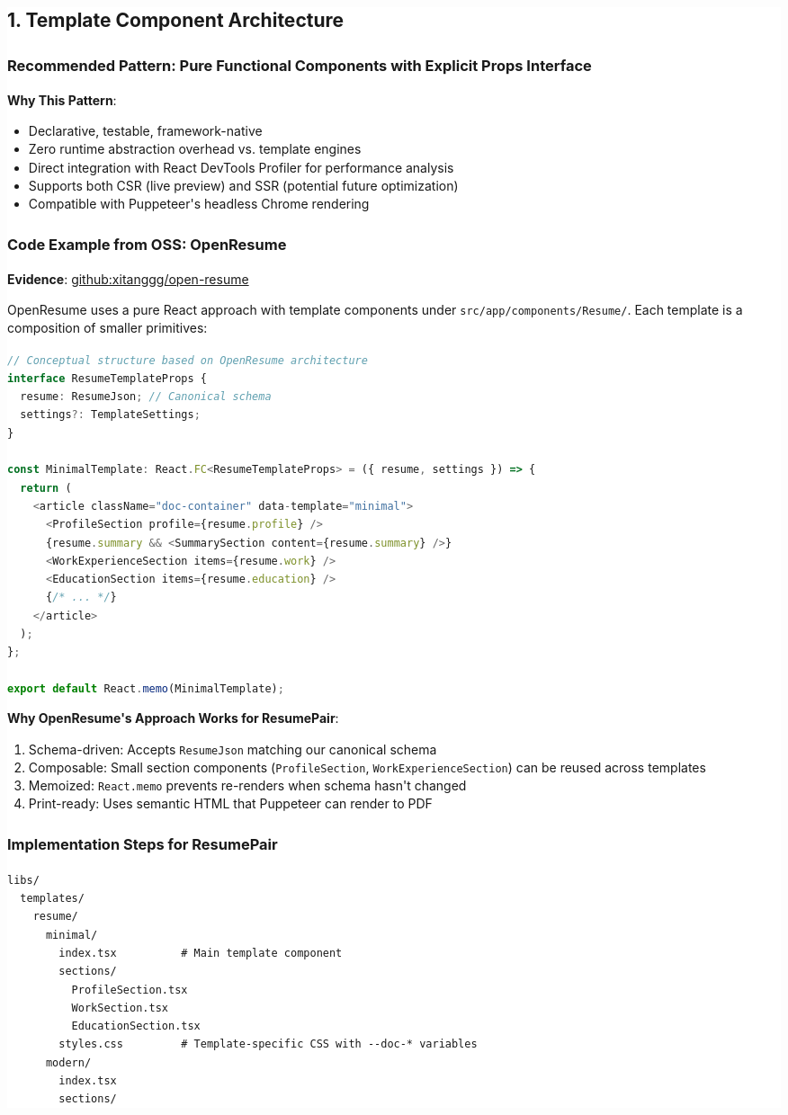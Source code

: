 
## 1. Template Component Architecture

### Recommended Pattern: Pure Functional Components with Explicit Props Interface

**Why This Pattern**:
- Declarative, testable, framework-native
- Zero runtime abstraction overhead vs. template engines
- Direct integration with React DevTools Profiler for performance analysis
- Supports both CSR (live preview) and SSR (potential future optimization)
- Compatible with Puppeteer's headless Chrome rendering

### Code Example from OSS: OpenResume

**Evidence**: [github:xitanggg/open-resume](https://github.com/xitanggg/open-resume)

OpenResume uses a pure React approach with template components under `src/app/components/Resume/`. Each template is a composition of smaller primitives:

```typescript
// Conceptual structure based on OpenResume architecture
interface ResumeTemplateProps {
  resume: ResumeJson; // Canonical schema
  settings?: TemplateSettings;
}

const MinimalTemplate: React.FC<ResumeTemplateProps> = ({ resume, settings }) => {
  return (
    <article className="doc-container" data-template="minimal">
      <ProfileSection profile={resume.profile} />
      {resume.summary && <SummarySection content={resume.summary} />}
      <WorkExperienceSection items={resume.work} />
      <EducationSection items={resume.education} />
      {/* ... */}
    </article>
  );
};

export default React.memo(MinimalTemplate);
```

**Why OpenResume's Approach Works for ResumePair**:
1. Schema-driven: Accepts `ResumeJson` matching our canonical schema
2. Composable: Small section components (`ProfileSection`, `WorkExperienceSection`) can be reused across templates
3. Memoized: `React.memo` prevents re-renders when schema hasn't changed
4. Print-ready: Uses semantic HTML that Puppeteer can render to PDF

### Implementation Steps for ResumePair

```
libs/
  templates/
    resume/
      minimal/
        index.tsx          # Main template component
        sections/
          ProfileSection.tsx
          WorkSection.tsx
          EducationSection.tsx
        styles.css         # Template-specific CSS with --doc-* variables
      modern/
        index.tsx
        sections/
```